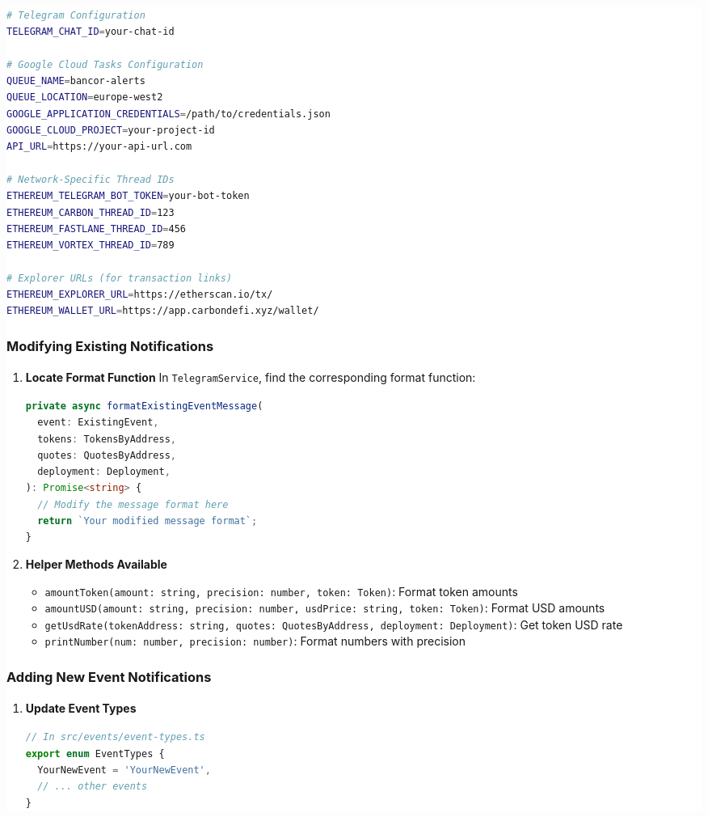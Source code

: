```bash
# Telegram Configuration
TELEGRAM_CHAT_ID=your-chat-id

# Google Cloud Tasks Configuration
QUEUE_NAME=bancor-alerts
QUEUE_LOCATION=europe-west2
GOOGLE_APPLICATION_CREDENTIALS=/path/to/credentials.json
GOOGLE_CLOUD_PROJECT=your-project-id
API_URL=https://your-api-url.com

# Network-Specific Thread IDs
ETHEREUM_TELEGRAM_BOT_TOKEN=your-bot-token
ETHEREUM_CARBON_THREAD_ID=123
ETHEREUM_FASTLANE_THREAD_ID=456
ETHEREUM_VORTEX_THREAD_ID=789

# Explorer URLs (for transaction links)
ETHEREUM_EXPLORER_URL=https://etherscan.io/tx/
ETHEREUM_WALLET_URL=https://app.carbondefi.xyz/wallet/
```

### Modifying Existing Notifications

1. **Locate Format Function**
   In `TelegramService`, find the corresponding format function:

   ```typescript
   private async formatExistingEventMessage(
     event: ExistingEvent,
     tokens: TokensByAddress,
     quotes: QuotesByAddress,
     deployment: Deployment,
   ): Promise<string> {
     // Modify the message format here
     return `Your modified message format`;
   }
   ```

2. **Helper Methods Available**
   - `amountToken(amount: string, precision: number, token: Token)`: Format token amounts
   - `amountUSD(amount: string, precision: number, usdPrice: string, token: Token)`: Format USD amounts
   - `getUsdRate(tokenAddress: string, quotes: QuotesByAddress, deployment: Deployment)`: Get token USD rate
   - `printNumber(num: number, precision: number)`: Format numbers with precision

### Adding New Event Notifications

1. **Update Event Types**

   ```typescript
   // In src/events/event-types.ts
   export enum EventTypes {
     YourNewEvent = 'YourNewEvent',
     // ... other events
   }
   ```
